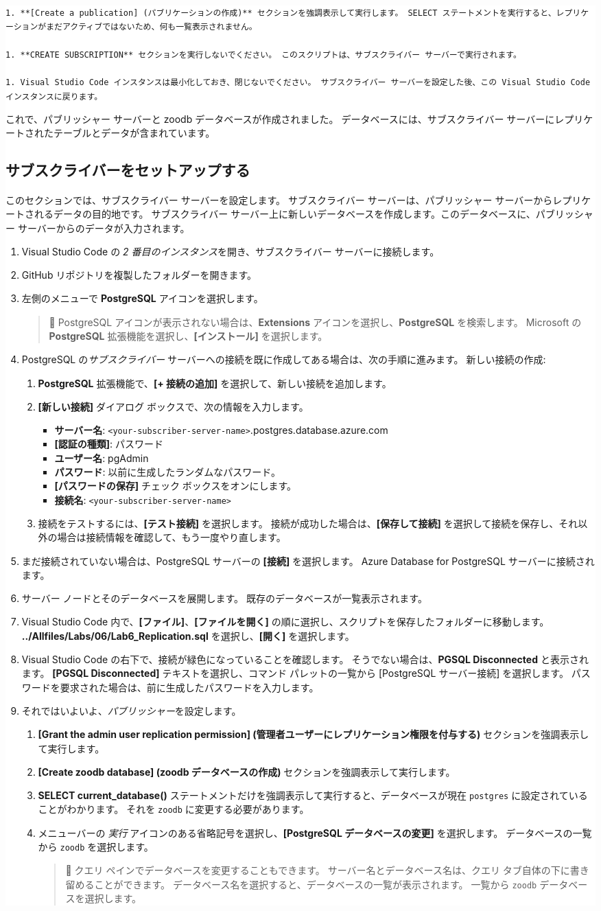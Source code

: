     1. **[Create a publication] (パブリケーションの作成)** セクションを強調表示して実行します。 SELECT ステートメントを実行すると、レプリケーションがまだアクティブではないため、何も一覧表示されません。

    1. **CREATE SUBSCRIPTION** セクションを実行しないでください。 このスクリプトは、サブスクライバー サーバーで実行されます。

    1. Visual Studio Code インスタンスは最小化しておき、閉じないでください。 サブスクライバー サーバーを設定した後、この Visual Studio Code インスタンスに戻ります。

これで、パブリッシャー サーバーと zoodb データベースが作成されました。 データベースには、サブスクライバー サーバーにレプリケートされたテーブルとデータが含まれています。

## サブスクライバーをセットアップする

このセクションでは、サブスクライバー サーバーを設定します。 サブスクライバー サーバーは、パブリッシャー サーバーからレプリケートされるデータの目的地です。 サブスクライバー サーバー上に新しいデータベースを作成します。このデータベースに、パブリッシャー サーバーからのデータが入力されます。

1. Visual Studio Code の *2 番目のインスタンス*を開き、サブスクライバー サーバーに接続します。

1. GitHub リポジトリを複製したフォルダーを開きます。

1. 左側のメニューで **PostgreSQL** アイコンを選択します。

    > &#128221; PostgreSQL アイコンが表示されない場合は、**Extensions** アイコンを選択し、**PostgreSQL** を検索します。 Microsoft の **PostgreSQL** 拡張機能を選択し、**[インストール]** を選択します。

1. PostgreSQL の*サブスクライバー* サーバーへの接続を既に作成してある場合は、次の手順に進みます。 新しい接続の作成:

    1. **PostgreSQL** 拡張機能で、**[+ 接続の追加]** を選択して、新しい接続を追加します。

    1. **[新しい接続]** ダイアログ ボックスで、次の情報を入力します。

        - **サーバー名**: `<your-subscriber-server-name>`.postgres.database.azure.com
        - **[認証の種類]**: パスワード
        - **ユーザー名**: pgAdmin
        - **パスワード**: 以前に生成したランダムなパスワード。
        - **[パスワードの保存]** チェック ボックスをオンにします。
        - **接続名**: `<your-subscriber-server-name>`

    1. 接続をテストするには、**[テスト接続]** を選択します。 接続が成功した場合は、**[保存して接続]** を選択して接続を保存し、それ以外の場合は接続情報を確認して、もう一度やり直します。

1. まだ接続されていない場合は、PostgreSQL サーバーの **[接続]** を選択します。 Azure Database for PostgreSQL サーバーに接続されます。

1. サーバー ノードとそのデータベースを展開します。 既存のデータベースが一覧表示されます。

1. Visual Studio Code 内で、**[ファイル]**、**[ファイルを開く]** の順に選択し、スクリプトを保存したフォルダーに移動します。 **../Allfiles/Labs/06/Lab6_Replication.sql** を選択し、**[開く]** を選択します。

1. Visual Studio Code の右下で、接続が緑色になっていることを確認します。 そうでない場合は、**PGSQL Disconnected** と表示されます。 **[PGSQL Disconnected]** テキストを選択し、コマンド パレットの一覧から [PostgreSQL サーバー接続] を選択します。 パスワードを要求された場合は、前に生成したパスワードを入力します。

1. それではいよいよ、*パブリッシャー*を設定します。

    1. **[Grant the admin user replication permission] (管理者ユーザーにレプリケーション権限を付与する)** セクションを強調表示して実行します。

    1. **[Create zoodb database] (zoodb データベースの作成)** セクションを強調表示して実行します。

    1. **SELECT current_database()** ステートメントだけを強調表示して実行すると、データベースが現在 `postgres` に設定されていることがわかります。 それを `zoodb` に変更する必要があります。

    1. メニューバーの *実行* アイコンのある省略記号を選択し、**[PostgreSQL データベースの変更]** を選択します。 データベースの一覧から `zoodb` を選択します。

        > &#128221; クエリ ペインでデータベースを変更することもできます。 サーバー名とデータベース名は、クエリ タブ自体の下に書き留めることができます。 データベース名を選択すると、データベースの一覧が表示されます。 一覧から `zoodb` データベースを選択します。
